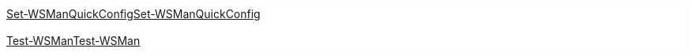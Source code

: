 [<span data-ttu-id="85f53-257">Set-WSManQuickConfig</span><span class="sxs-lookup"><span data-stu-id="85f53-257">Set-WSManQuickConfig</span></span>](Set-WSManQuickConfig.md)

[<span data-ttu-id="85f53-258">Test-WSMan</span><span class="sxs-lookup"><span data-stu-id="85f53-258">Test-WSMan</span></span>](Test-WSMan.md)

